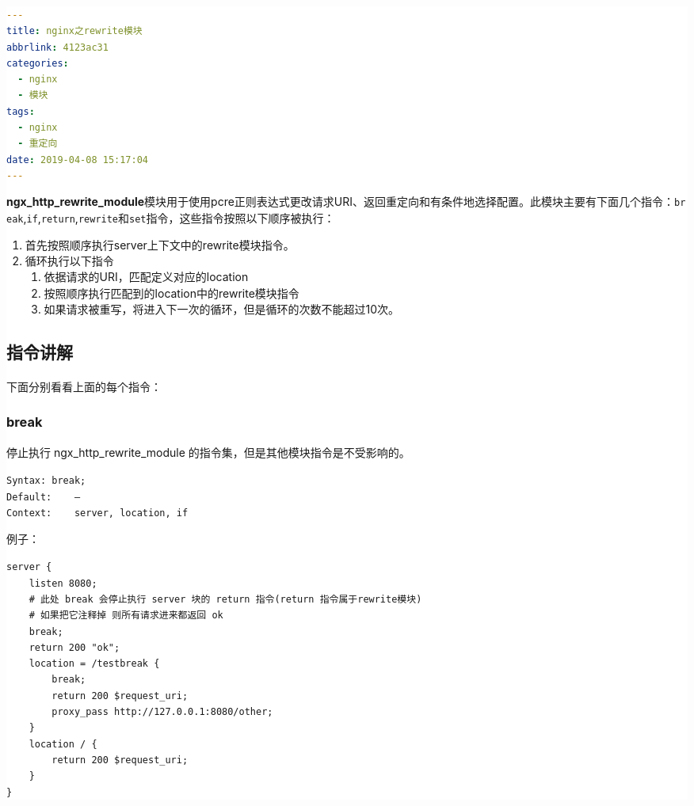 ```yaml
---
title: nginx之rewrite模块
abbrlink: 4123ac31
categories:
  - nginx
  - 模块
tags:
  - nginx
  - 重定向
date: 2019-04-08 15:17:04
---
```

**ngx_http_rewrite_module**模块用于使用pcre正则表达式更改请求URI、返回重定向和有条件地选择配置。此模块主要有下面几个指令：`break`,`if`,`return`,`rewrite`和`set`指令，这些指令按照以下顺序被执行：
1.  首先按照顺序执行server上下文中的rewrite模块指令。
2.  循环执行以下指令
    1.  依据请求的URI，匹配定义对应的location
    2.  按照顺序执行匹配到的location中的rewrite模块指令
    3.  如果请求被重写，将进入下一次的循环，但是循环的次数不能超过10次。


## 指令讲解
下面分别看看上面的每个指令：

### break

停止执行 ngx_http_rewrite_module 的指令集，但是其他模块指令是不受影响的。

```nginx
Syntax:	break;
Default:	—
Context:	server, location, if
```

例子：

```nginx
server {
    listen 8080;
    # 此处 break 会停止执行 server 块的 return 指令(return 指令属于rewrite模块)
    # 如果把它注释掉 则所有请求进来都返回 ok
    break;
    return 200 "ok";
    location = /testbreak {
        break;
        return 200 $request_uri;
        proxy_pass http://127.0.0.1:8080/other;
    }
    location / {
        return 200 $request_uri;
    }
}
```
